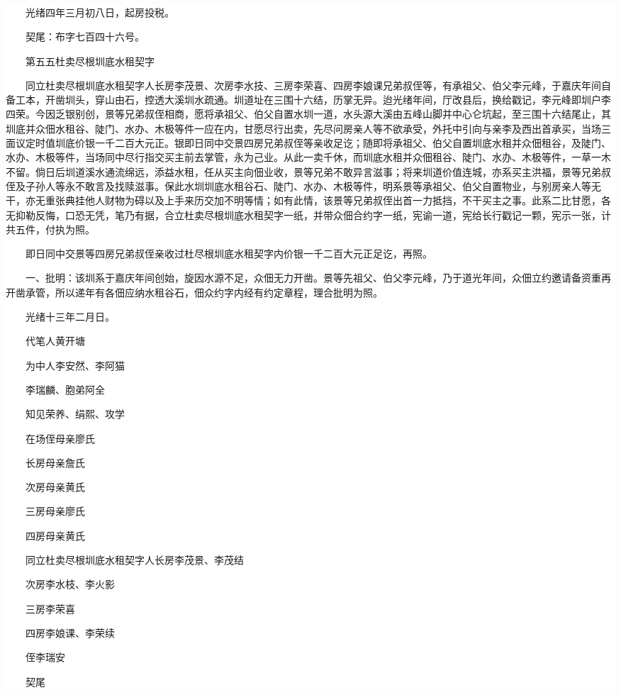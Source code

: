 　　光绪四年三月初八日，起房投税。

　　契尾：布字七百四十六号。

　　第五五杜卖尽根圳底水租契字

　　同立杜卖尽根圳底水租契字人长房李茂景、次房李水技、三房李荣喜、四房李娘课兄弟叔侄等，有承祖父、伯父李元峰，于嘉庆年间自备工本，开凿圳头，穿山由石，控透大溪圳水疏通。圳道址在三围十六结，历掌无异。迨光绪年间，厅改县后，换给戳记，李元峰即圳户李四荣。今因乏银别创，景等兄弟叔侄相商，愿将承祖父、伯父自置水圳一道，水头源大溪由五峰山脚并中心仑坑起，至三围十六结尾止，其圳底并众佃水租谷、陡门、水办、木极等件一应在内，甘愿尽行出卖，先尽问房亲人等不欲承受，外托中引向与亲李及西出首承买，当场三面议定时值圳底价银一千二百大元正。银即日同中交景四房兄弟叔侄等亲收足讫；随即将承祖父、伯父自置圳底水租并众佃租谷，及陡门、水办、木极等件，当场同中尽行指交买主前去掌管，永为己业。从此一卖千休，而圳底水租并众佃租谷、陡门、水办、木极等件，一草一木不留。倘日后圳道溪水通流绵远，添益水租，任从买主向佃业收，景等兄弟不敢异言滋事；将来圳道价值连城，亦系买主洪福，景等兄弟叔侄及子孙人等永不敢言及找赎滋事。保此水圳圳底水租谷石、陡门、水办、木极等件，明系景等承祖父、伯父自置物业，与别房亲人等无干，亦无重张典挂他人财物为碍以及上手来历交加不明等情；如有此情，该景等兄弟叔侄出首一力抵挡，不干买主之事。此系二比甘愿，各无抑勒反悔，口恐无凭，笔乃有据，合立杜卖尽根圳底水租契字一纸，并带众佃合约字一纸，宪谕一道，宪给长行戳记一颗，宪示一张，计共五件，付执为照。

　　即日同中交景等四房兄弟叔侄亲收过杜尽根圳底水租契字内价银一千二百大元正足讫，再照。

　　一、批明：该圳系于嘉庆年间创始，旋因水源不足，众佃无力开凿。景等先祖父、伯父李元峰，乃于道光年间，众佃立约邀请备资重再开凿承管，所以递年有各佃应纳水租谷石，佃众约字内经有约定章程，理合批明为照。

　　光绪十三年二月日。

　　代笔人黄开塘

　　为中人李安然、李阿猫

　　李瑞麟、胞弟阿全

　　知见荣养、绢熙、攻学

　　在场侄母亲廖氏

　　长房母亲詹氏

　　次房母亲黄氏

　　三房母亲廖氏

　　四房母亲黄氏

　　同立杜卖尽根圳底水租契字人长房李茂景、李茂结

　　次房李水枝、李火影

　　三房李荣喜

　　四房李娘课、李荣续

　　侄李瑞安

　　契尾

